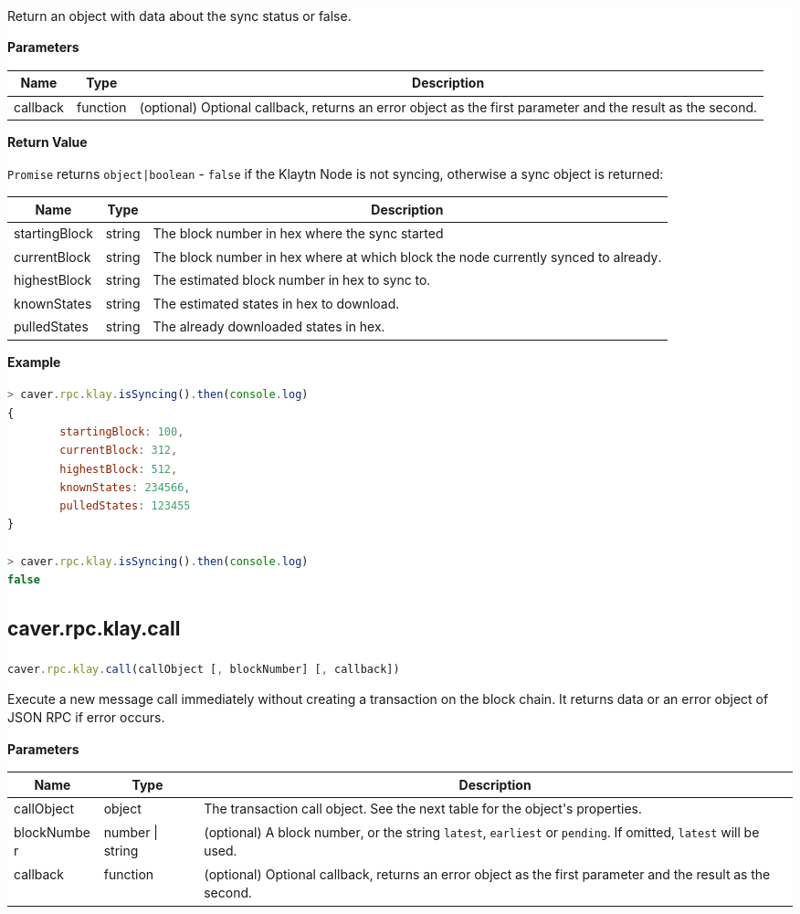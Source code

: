 Return an object with data about the sync status or false.

**Parameters**

| Name | Type | Description |
| --- | --- | --- |
| callback | function | (optional) Optional callback, returns an error object as the first parameter and the result as the second. |

**Return Value**

`Promise` returns `object|boolean` - `false` if the Klaytn Node is not syncing, otherwise a sync object is returned:

| Name | Type | Description |
| --- | --- | --- |
| startingBlock | string | The block number in hex where the sync started |
| currentBlock | string | The block number in hex where at which block the node currently synced to already. |
| highestBlock | string | The estimated block number in hex to sync to. |
| knownStates | string | The estimated states in hex to download. |
| pulledStates | string | The already downloaded states in hex. |

**Example**

```javascript
> caver.rpc.klay.isSyncing().then(console.log)
{
		startingBlock: 100,
		currentBlock: 312,
		highestBlock: 512,
		knownStates: 234566,
		pulledStates: 123455
}

> caver.rpc.klay.isSyncing().then(console.log)
false
```

## caver.rpc.klay.call <a id="caver-rpc-klay-call"></a>

```javascript
caver.rpc.klay.call(callObject [, blockNumber] [, callback])
```

Execute a new message call immediately without creating a transaction on the block chain. It returns data or an error object of JSON RPC if error occurs.

**Parameters**

| Name | Type | Description |
| --- | --- | --- |
| callObject | object | The transaction call object. See the next table for the object's properties. |
| blockNumber | number &#124; string | (optional) A block number, or the string `latest`, `earliest` or `pending`. If omitted, `latest` will be used. |s
| callback | function | (optional) Optional callback, returns an error object as the first parameter and the result as the second. |
